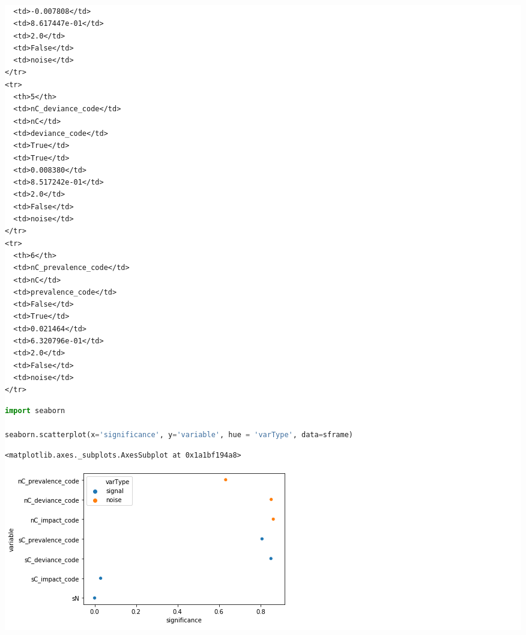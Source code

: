       <td>-0.007808</td>
      <td>8.617447e-01</td>
      <td>2.0</td>
      <td>False</td>
      <td>noise</td>
    </tr>
    <tr>
      <th>5</th>
      <td>nC_deviance_code</td>
      <td>nC</td>
      <td>deviance_code</td>
      <td>True</td>
      <td>True</td>
      <td>0.008380</td>
      <td>8.517242e-01</td>
      <td>2.0</td>
      <td>False</td>
      <td>noise</td>
    </tr>
    <tr>
      <th>6</th>
      <td>nC_prevalence_code</td>
      <td>nC</td>
      <td>prevalence_code</td>
      <td>False</td>
      <td>True</td>
      <td>0.021464</td>
      <td>6.320796e-01</td>
      <td>2.0</td>
      <td>False</td>
      <td>noise</td>
    </tr>
  </tbody>
</table>
</div>




```python
import seaborn

seaborn.scatterplot(x='significance', y='variable', hue = 'varType', data=sframe)
```




    <matplotlib.axes._subplots.AxesSubplot at 0x1a1bf194a8>




![png](output_101_1.png)
